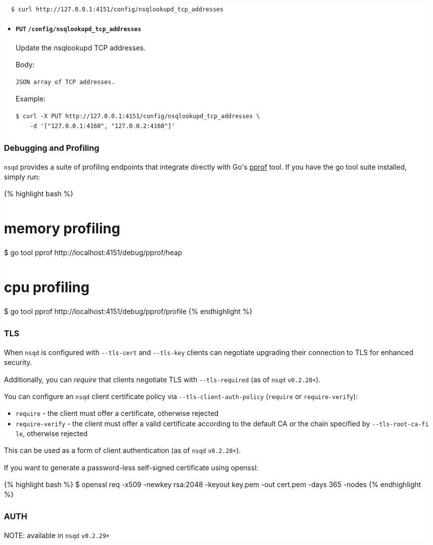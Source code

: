       $ curl http://127.0.0.1:4151/config/nsqlookupd_tcp_addresses

* #### `PUT` `/config/nsqlookupd_tcp_addresses`

  Update the nsqlookupd TCP addresses.

  Body:

      JSON array of TCP addresses.

  Example:

      $ curl -X PUT http://127.0.0.1:4151/config/nsqlookupd_tcp_addresses \
          -d '["127.0.0.1:4160", "127.0.0.2:4160"]'

### <a name="pprof">Debugging and Profiling</a>

`nsqd` provides a suite of profiling endpoints that integrate directly with Go's [pprof][go_pprof]
tool.  If you have the go tool suite installed, simply run:

{% highlight bash %}
# memory profiling
$ go tool pprof http://localhost:4151/debug/pprof/heap

# cpu profiling
$ go tool pprof http://localhost:4151/debug/pprof/profile
{% endhighlight %}

### TLS

When `nsqd` is configured with `--tls-cert` and `--tls-key` clients can negotiate upgrading their
connection to TLS for enhanced security.

Additionally, you can *require* that clients negotiate TLS with `--tls-required` (as of `nsqd`
`v0.2.28+`).

You can configure an `nsqd` client certificate policy via `--tls-client-auth-policy` (`require` or
`require-verify`):

 * `require` - the client must offer a certificate, otherwise rejected
 * `require-verify` - the client must offer a valid certificate according to the default CA
                      or the chain specified by `--tls-root-ca-file`, otherwise rejected

This can be used as a form of client authentication (as of `nsqd` `v0.2.28+`).

If you want to generate a password-less self-signed certificate using openssl:

{% highlight bash %}
$ openssl req -x509 -newkey rsa:2048 -keyout key.pem -out cert.pem -days 365 -nodes
{% endhighlight %}

### <a name="auth">AUTH</a>

NOTE: available in `nsqd` `v0.2.29+`


[go_pprof]: https://golang.org/pkg/net/http/pprof/#pkg-overview
[bquant]: https://www.cs.rutgers.edu/~muthu/bquant.pdf
[bmizerany]: https://github.com/bmizerany
[perks]: https://github.com/bmizerany/perks
